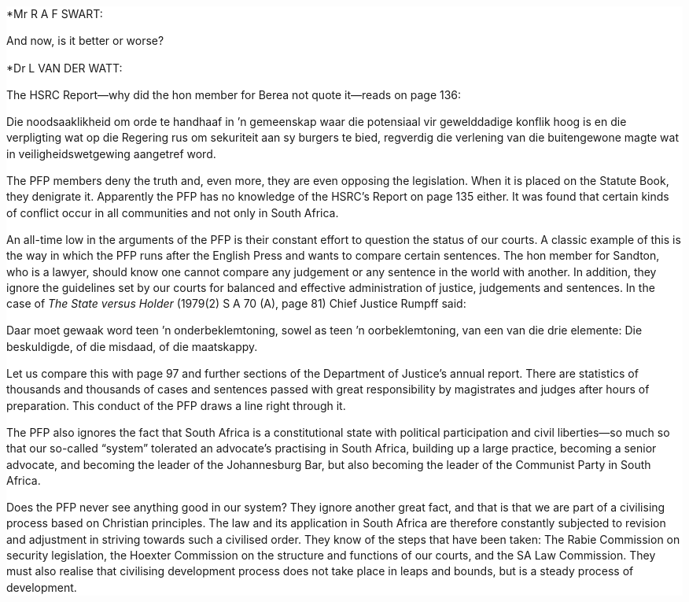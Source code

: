 </speech>

<speech by="#swart">

<from>*Mr <person refersTo="hansard_za">R A F SWART</person>:</from>

<p>And now, is it better or worse?</p>

</speech>

<speech by="#van_der_watt">

<from>*Dr <person refersTo="hansard_za">L VAN DER WATT</person>:</from>

<p>The HSRC Report&#x2014;why did the hon member for Berea not quote it&#x2014;reads on page 136:</p>

<block name="quote">Die noodsaaklikheid om orde te handhaaf in &#x2019;n gemeenskap waar die potensiaal vir gewelddadige konflik hoog is en die verpligting wat op die Regering rus om sekuriteit aan sy burgers te bied, regverdig die verlening van die buitengewone magte wat in veiligheidswetgewing aangetref word.</block>

<p>The PFP members deny the truth and, even more, they are even opposing the legislation. When it is placed on the Statute Book, they denigrate it. Apparently the PFP has no knowledge of the HSRC&#x2019;s Report on page 135 either. It was found that certain kinds of conflict occur in all communities and not only in South Africa.</p>

<p>An all-time low in the arguments of the PFP is their constant effort to question the status of our courts. A classic example of this is the way in which the PFP runs after the English Press and wants to compare certain sentences. The hon member for Sandton, who is a lawyer, should know one cannot compare any judgement or any sentence in the world with another. In addition, they ignore the guidelines set by our courts for balanced and effective administration of justice, judgements and sentences. In the case of <i>The State versus Holder</i> (1979(2) S A 70 (A), page 81) Chief Justice Rumpff said:</p>

<block name="quote">Daar moet gewaak word teen &#x2019;n onderbeklemtoning, sowel as teen &#x2019;n oorbeklemtoning, van een van die drie elemente: Die beskuldigde, of die misdaad, of die maatskappy.</block>

<p>Let us compare this with page 97 and further sections of the Department of Justice&#x2019;s annual report. There are statistics of thousands and thousands of cases and sentences passed with great responsibility by magistrates and judges after hours of preparation. This conduct of the PFP draws a line right through it.</p>

<p>The PFP also ignores the fact that South Africa is a constitutional state with political participation and civil liberties&#x2014;so much so that our so-called &#x201C;system&#x201D; tolerated an advocate&#x2019;s practising in South Africa, building up a large practice, becoming a senior advocate, and becoming the leader of the Johannesburg Bar, but also becoming the leader of the Communist Party in South Africa.</p>

<p>Does the PFP never see anything good in our system? They ignore another great fact, and that is that we are part of a civilising process based on Christian principles. The law and its application in South Africa are therefore constantly subjected to revision and adjustment in striving towards such a civilised order. They know of the steps that have been taken: The Rabie Commission on security legislation, the Hoexter Commission on the structure and functions of our courts, and the SA Law Commission. They must also realise that civilising development process does not take place in leaps and bounds, but is a steady process of development.</p>
